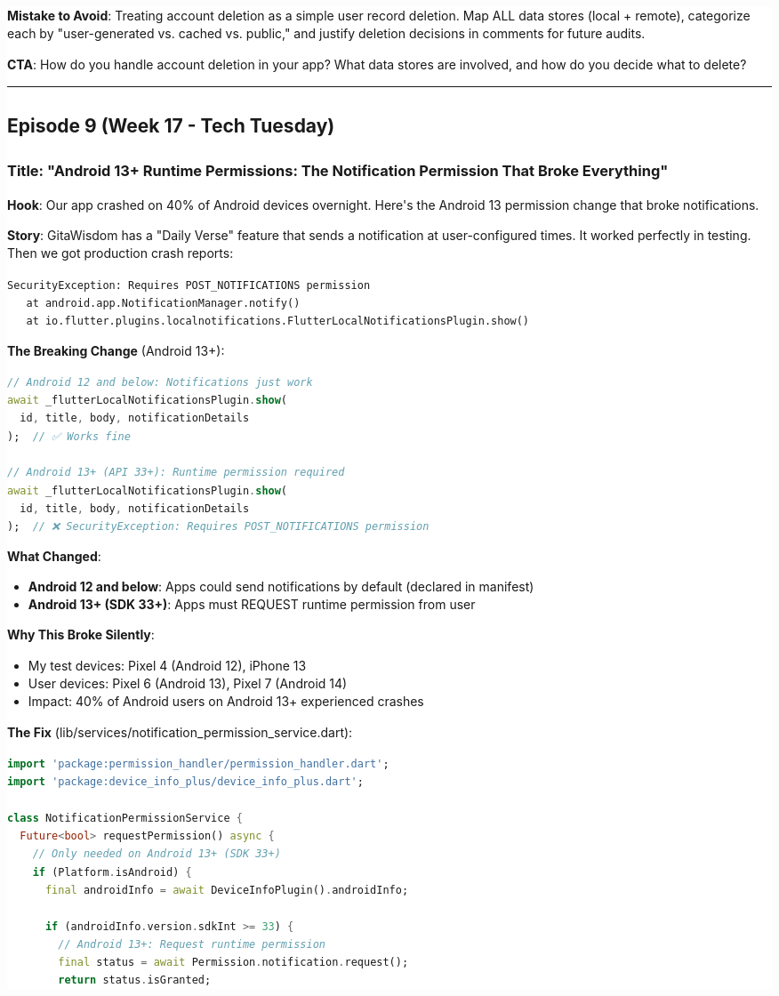 **Mistake to Avoid**:
Treating account deletion as a simple user record deletion. Map ALL data stores (local + remote), categorize each by "user-generated vs. cached vs. public," and justify deletion decisions in comments for future audits.

**CTA**:
How do you handle account deletion in your app? What data stores are involved, and how do you decide what to delete?

---

## Episode 9 (Week 17 - Tech Tuesday)

### Title: "Android 13+ Runtime Permissions: The Notification Permission That Broke Everything"

**Hook**: Our app crashed on 40% of Android devices overnight. Here's the Android 13 permission change that broke notifications.

**Story**:
GitaWisdom has a "Daily Verse" feature that sends a notification at user-configured times. It worked perfectly in testing. Then we got production crash reports:

```
SecurityException: Requires POST_NOTIFICATIONS permission
   at android.app.NotificationManager.notify()
   at io.flutter.plugins.localnotifications.FlutterLocalNotificationsPlugin.show()
```

**The Breaking Change** (Android 13+):

```dart
// Android 12 and below: Notifications just work
await _flutterLocalNotificationsPlugin.show(
  id, title, body, notificationDetails
);  // ✅ Works fine

// Android 13+ (API 33+): Runtime permission required
await _flutterLocalNotificationsPlugin.show(
  id, title, body, notificationDetails
);  // ❌ SecurityException: Requires POST_NOTIFICATIONS permission
```

**What Changed**:
- **Android 12 and below**: Apps could send notifications by default (declared in manifest)
- **Android 13+ (SDK 33+)**: Apps must REQUEST runtime permission from user

**Why This Broke Silently**:
- My test devices: Pixel 4 (Android 12), iPhone 13
- User devices: Pixel 6 (Android 13), Pixel 7 (Android 14)
- Impact: 40% of Android users on Android 13+ experienced crashes

**The Fix** (lib/services/notification_permission_service.dart):

```dart
import 'package:permission_handler/permission_handler.dart';
import 'package:device_info_plus/device_info_plus.dart';

class NotificationPermissionService {
  Future<bool> requestPermission() async {
    // Only needed on Android 13+ (SDK 33+)
    if (Platform.isAndroid) {
      final androidInfo = await DeviceInfoPlugin().androidInfo;

      if (androidInfo.version.sdkInt >= 33) {
        // Android 13+: Request runtime permission
        final status = await Permission.notification.request();
        return status.isGranted;
```